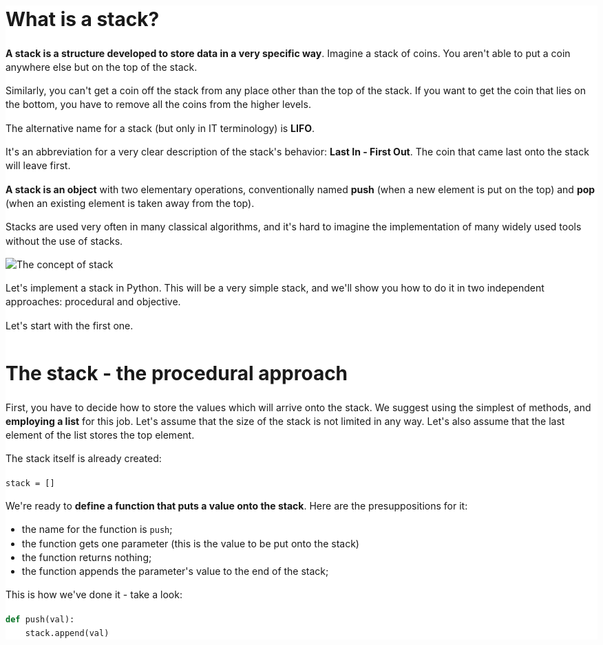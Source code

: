 # What is a stack?

**A stack is a structure developed to store data in a very specific way**. Imagine a stack of coins. You aren't able to put a coin anywhere else but on the top of the stack.

Similarly, you can't get a coin off the stack from any place other than the top of the stack. If you want to get the coin that lies on the bottom, you have to remove all the coins from the higher levels.

The alternative name for a stack (but only in IT terminology) is **LIFO**.

It's an abbreviation for a very clear description of the stack's behavior: **Last In - First Out**. The coin that came last onto the stack will leave first.

**A stack is an object** with two elementary operations, conventionally named **push** (when a new element is put on the top) and **pop** (when an existing element is taken away from the top).

Stacks are used very often in many classical algorithms, and it's hard to imagine the implementation of many widely used tools without the use of stacks.

![The concept of stack](https://edube.org/uploads/media/default/0001/01/ffe6a36f13d0c549e0a01688e5e372a36421e84a.png)



Let's implement a stack in Python. This will be a very simple stack, and we'll show you how to do it in two independent approaches: procedural and objective.

Let's start with the first one.

# The stack - the procedural approach

First, you have to decide how to store the values which will arrive onto the stack. We suggest using the simplest of methods, and **employing a list** for this job. Let's assume that the size of the stack is not limited in any way. Let's also assume that the last element of the list stores the top element.

The stack itself is already created:

```
stack = []
```

We're ready to **define a function that puts a value onto the stack**. Here are the presuppositions for it:

- the name for the function is `push`;
- the function gets one parameter (this is the value to be put onto the stack)
- the function returns nothing;
- the function appends the parameter's value to the end of the stack;

This is how we've done it - take a look:

``` python
def push(val):
    stack.append(val)
```
